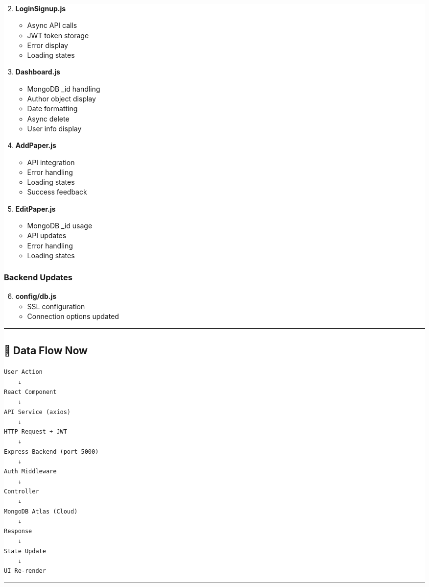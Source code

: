 2. **LoginSignup.js**
   - Async API calls
   - JWT token storage
   - Error display
   - Loading states

3. **Dashboard.js**
   - MongoDB _id handling
   - Author object display
   - Date formatting
   - Async delete
   - User info display

4. **AddPaper.js**
   - API integration
   - Error handling
   - Loading states
   - Success feedback

5. **EditPaper.js**
   - MongoDB _id usage
   - API updates
   - Error handling
   - Loading states

### Backend Updates

6. **config/db.js**
   - SSL configuration
   - Connection options updated

---

## 🔄 Data Flow Now

```
User Action
    ↓
React Component
    ↓
API Service (axios)
    ↓
HTTP Request + JWT
    ↓
Express Backend (port 5000)
    ↓
Auth Middleware
    ↓
Controller
    ↓
MongoDB Atlas (Cloud)
    ↓
Response
    ↓
State Update
    ↓
UI Re-render
```

---